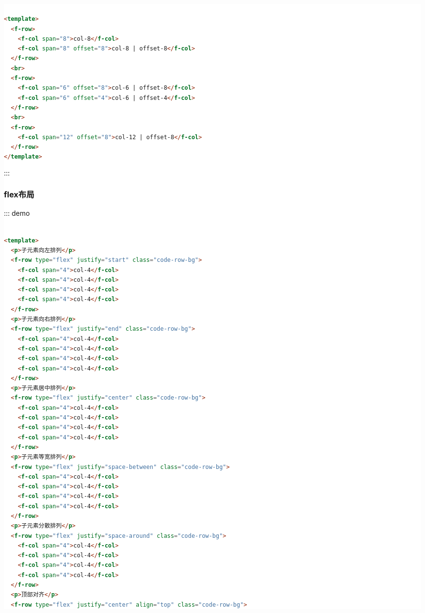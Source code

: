 ```html

<template>
  <f-row>
    <f-col span="8">col-8</f-col>
    <f-col span="8" offset="8">col-8 | offset-8</f-col>
  </f-row>
  <br>
  <f-row>
    <f-col span="6" offset="8">col-6 | offset-8</f-col>
    <f-col span="6" offset="4">col-6 | offset-4</f-col>
  </f-row>
  <br>
  <f-row>
    <f-col span="12" offset="8">col-12 | offset-8</f-col>
  </f-row>
</template>
```

:::

### flex布局

::: demo

```html

<template>
  <p>子元素向左排列</p>
  <f-row type="flex" justify="start" class="code-row-bg">
    <f-col span="4">col-4</f-col>
    <f-col span="4">col-4</f-col>
    <f-col span="4">col-4</f-col>
    <f-col span="4">col-4</f-col>
  </f-row>
  <p>子元素向右排列</p>
  <f-row type="flex" justify="end" class="code-row-bg">
    <f-col span="4">col-4</f-col>
    <f-col span="4">col-4</f-col>
    <f-col span="4">col-4</f-col>
    <f-col span="4">col-4</f-col>
  </f-row>
  <p>子元素居中排列</p>
  <f-row type="flex" justify="center" class="code-row-bg">
    <f-col span="4">col-4</f-col>
    <f-col span="4">col-4</f-col>
    <f-col span="4">col-4</f-col>
    <f-col span="4">col-4</f-col>
  </f-row>
  <p>子元素等宽排列</p>
  <f-row type="flex" justify="space-between" class="code-row-bg">
    <f-col span="4">col-4</f-col>
    <f-col span="4">col-4</f-col>
    <f-col span="4">col-4</f-col>
    <f-col span="4">col-4</f-col>
  </f-row>
  <p>子元素分散排列</p>
  <f-row type="flex" justify="space-around" class="code-row-bg">
    <f-col span="4">col-4</f-col>
    <f-col span="4">col-4</f-col>
    <f-col span="4">col-4</f-col>
    <f-col span="4">col-4</f-col>
  </f-row>
  <p>顶部对齐</p>
  <f-row type="flex" justify="center" align="top" class="code-row-bg">
```